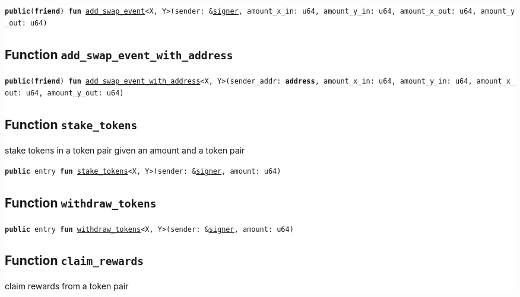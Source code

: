 <pre><code><b>public</b>(<b>friend</b>) <b>fun</b> <a href="swap_v2.md#0x90fdf0b1ef78d8dc098e1e7cd3b6fe1f084c808484bc243a1da2a24e7ef06096_swap_v2_add_swap_event">add_swap_event</a>&lt;X, Y&gt;(sender: &<a href="">signer</a>, amount_x_in: u64, amount_y_in: u64, amount_x_out: u64, amount_y_out: u64)
</code></pre>



<a name="0x90fdf0b1ef78d8dc098e1e7cd3b6fe1f084c808484bc243a1da2a24e7ef06096_swap_v2_add_swap_event_with_address"></a>

## Function `add_swap_event_with_address`



<pre><code><b>public</b>(<b>friend</b>) <b>fun</b> <a href="swap_v2.md#0x90fdf0b1ef78d8dc098e1e7cd3b6fe1f084c808484bc243a1da2a24e7ef06096_swap_v2_add_swap_event_with_address">add_swap_event_with_address</a>&lt;X, Y&gt;(sender_addr: <b>address</b>, amount_x_in: u64, amount_y_in: u64, amount_x_out: u64, amount_y_out: u64)
</code></pre>



<a name="0x90fdf0b1ef78d8dc098e1e7cd3b6fe1f084c808484bc243a1da2a24e7ef06096_swap_v2_stake_tokens"></a>

## Function `stake_tokens`

stake tokens in a token pair given an amount and a token pair


<pre><code><b>public</b> entry <b>fun</b> <a href="swap_v2.md#0x90fdf0b1ef78d8dc098e1e7cd3b6fe1f084c808484bc243a1da2a24e7ef06096_swap_v2_stake_tokens">stake_tokens</a>&lt;X, Y&gt;(sender: &<a href="">signer</a>, amount: u64)
</code></pre>



<a name="0x90fdf0b1ef78d8dc098e1e7cd3b6fe1f084c808484bc243a1da2a24e7ef06096_swap_v2_withdraw_tokens"></a>

## Function `withdraw_tokens`



<pre><code><b>public</b> entry <b>fun</b> <a href="swap_v2.md#0x90fdf0b1ef78d8dc098e1e7cd3b6fe1f084c808484bc243a1da2a24e7ef06096_swap_v2_withdraw_tokens">withdraw_tokens</a>&lt;X, Y&gt;(sender: &<a href="">signer</a>, amount: u64)
</code></pre>



<a name="0x90fdf0b1ef78d8dc098e1e7cd3b6fe1f084c808484bc243a1da2a24e7ef06096_swap_v2_claim_rewards"></a>

## Function `claim_rewards`

claim rewards from a token pair

